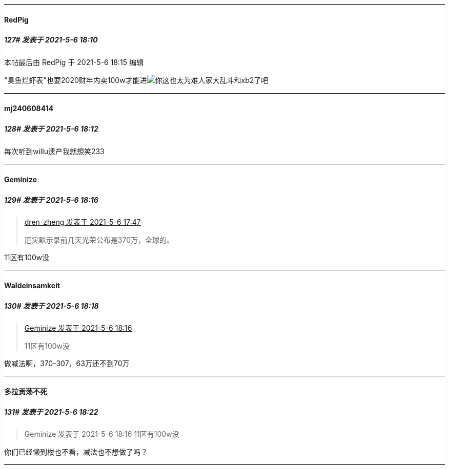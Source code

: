 
*****

####  RedPig  
##### 127#       发表于 2021-5-6 18:10


 本帖最后由 RedPig 于 2021-5-6 18:15 编辑 

"臭鱼烂虾表"也要2020财年内卖100w才能进<img src="https://static.saraba1st.com/image/smiley/face2017/067.png" referrerpolicy="no-referrer">你这也太为难人家大乱斗和xb2了吧


*****

####  mj240608414  
##### 128#       发表于 2021-5-6 18:12


每次听到willu遗产我就想笑233


*****

####  Geminize  
##### 129#       发表于 2021-5-6 18:16


<blockquote><a href="httphttps://bbs.saraba1st.com/2b/forum.php?mod=redirect&amp;goto=findpost&amp;pid=51160915&amp;ptid=2002618" target="_blank">dren_zheng 发表于 2021-5-6 17:47</a>

厄灾默示录前几天光荣公布是370万，全球的。</blockquote>
11区有100w没


*****

####  Waldeinsamkeit  
##### 130#       发表于 2021-5-6 18:18


<blockquote><a href="httphttps://bbs.saraba1st.com/2b/forum.php?mod=redirect&amp;goto=findpost&amp;pid=51161183&amp;ptid=2002618" target="_blank">Geminize 发表于 2021-5-6 18:16</a>

11区有100w没</blockquote>
做减法啊，370-307，63万还不到70万


*****

####  多拉贡荡不死  
##### 131#       发表于 2021-5-6 18:22


<blockquote>Geminize 发表于 2021-5-6 18:16
11区有100w没</blockquote>
你们已经懒到楼也不看，减法也不想做了吗？


*****
